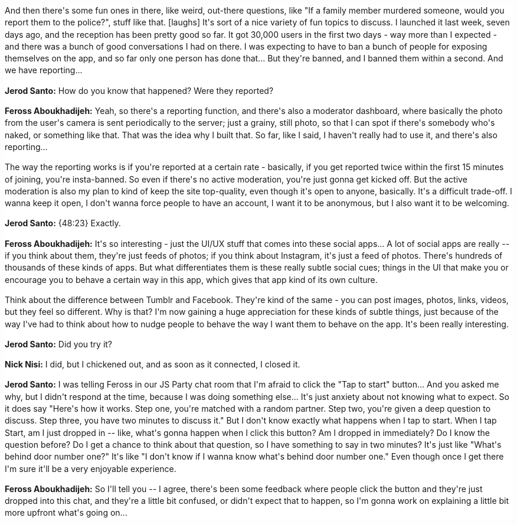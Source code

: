 And then there's some fun ones in there, like weird, out-there questions, like "If a family member murdered someone, would you report them to the police?", stuff like that. \[laughs\] It's sort of a nice variety of fun topics to discuss. I launched it last week, seven days ago, and the reception has been pretty good so far. It got 30,000 users in the first two days - way more than I expected - and there was a bunch of good conversations I had on there. I was expecting to have to ban a bunch of people for exposing themselves on the app, and so far only one person has done that... But they're banned, and I banned them within a second. And we have reporting...

**Jerod Santo:** How do you know that happened? Were they reported?

**Feross Aboukhadijeh:** Yeah, so there's a reporting function, and there's also a moderator dashboard, where basically the photo from the user's camera is sent periodically to the server; just a grainy, still photo, so that I can spot if there's somebody who's naked, or something like that. That was the idea why I built that. So far, like I said, I haven't really had to use it, and there's also reporting...

The way the reporting works is if you're reported at a certain rate - basically, if you get reported twice within the first 15 minutes of joining, you're insta-banned. So even if there's no active moderation, you're just gonna get kicked off. But the active moderation is also my plan to kind of keep the site top-quality, even though it's open to anyone, basically. It's a difficult trade-off. I wanna keep it open, I don't wanna force people to have an account, I want it to be anonymous, but I also want it to be welcoming.

**Jerod Santo:** \{48:23\} Exactly.

**Feross Aboukhadijeh:** It's so interesting - just the UI/UX stuff that comes into these social apps... A lot of social apps are really -- if you think about them, they're just feeds of photos; if you think about Instagram, it's just a feed of photos. There's hundreds of thousands of these kinds of apps. But what differentiates them is these really subtle social cues; things in the UI that make you or encourage you to behave a certain way in this app, which gives that app kind of its own culture.

Think about the difference between Tumblr and Facebook. They're kind of the same - you can post images, photos, links, videos, but they feel so different. Why is that? I'm now gaining a huge appreciation for these kinds of subtle things, just because of the way I've had to think about how to nudge people to behave the way I want them to behave on the app. It's been really interesting.

**Jerod Santo:** Did you try it?

**Nick Nisi:** I did, but I chickened out, and as soon as it connected, I closed it.

**Jerod Santo:** I was telling Feross in our JS Party chat room that I'm afraid to click the "Tap to start" button... And you asked me why, but I didn't respond at the time, because I was doing something else... It's just anxiety about not knowing what to expect. So it does say "Here's how it works. Step one, you're matched with a random partner. Step two, you're given a deep question to discuss. Step three, you have two minutes to discuss it." But I don't know exactly what happens when I tap to start. When I tap Start, am I just dropped in -- like, what's gonna happen when I click this button? Am I dropped in immediately? Do I know the question before? Do I get a chance to think about that question, so I have something to say in two minutes? It's just like "What's behind door number one?" It's like "I don't know if I wanna know what's behind door number one." Even though once I get there I'm sure it'll be a very enjoyable experience.

**Feross Aboukhadijeh:** So I'll tell you -- I agree, there's been some feedback where people click the button and they're just dropped into this chat, and they're a little bit confused, or didn't expect that to happen, so I'm gonna work on explaining a little bit more upfront what's going on...
